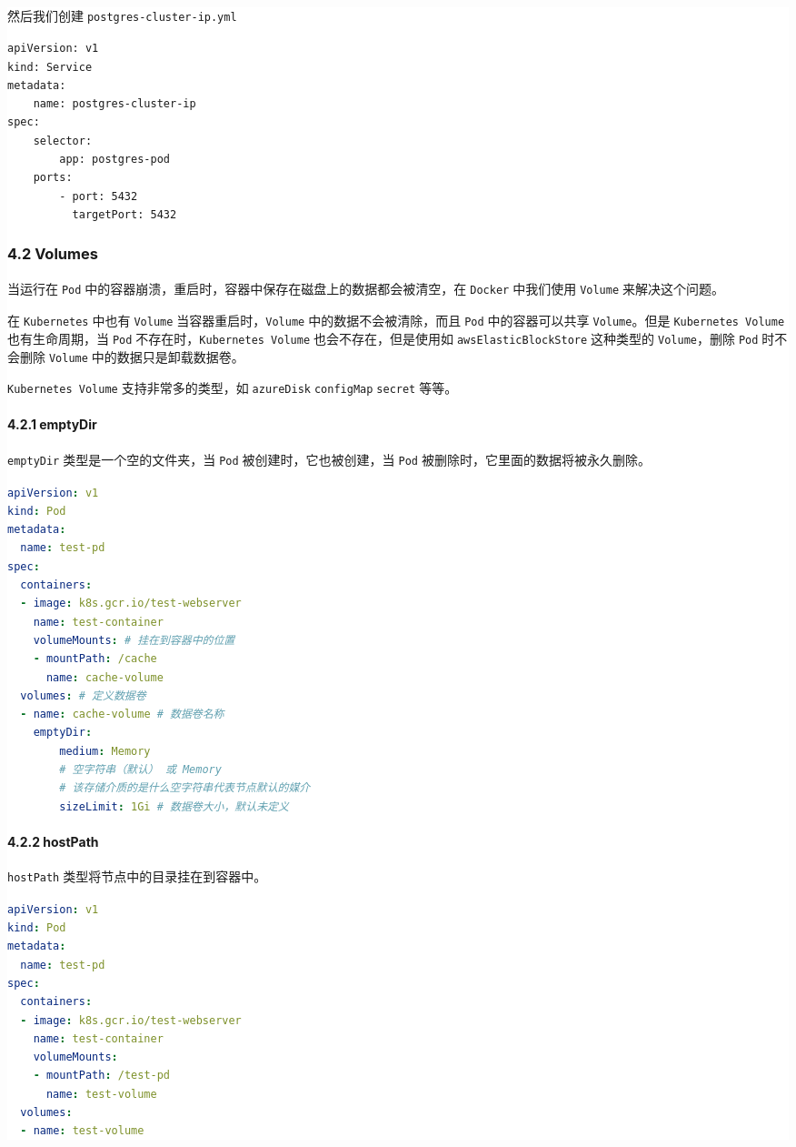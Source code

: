 然后我们创建 `postgres-cluster-ip.yml`

```text
apiVersion: v1
kind: Service
metadata:
    name: postgres-cluster-ip
spec:
    selector:
        app: postgres-pod
    ports:
        - port: 5432
          targetPort: 5432
```

### 4.2 Volumes

当运行在 `Pod` 中的容器崩溃，重启时，容器中保存在磁盘上的数据都会被清空，在 `Docker` 中我们使用 `Volume` 来解决这个问题。

在 `Kubernetes` 中也有 `Volume` 当容器重启时，`Volume` 中的数据不会被清除，而且 `Pod` 中的容器可以共享 `Volume`。但是 `Kubernetes Volume` 也有生命周期，当 `Pod` 不存在时，`Kubernetes Volume` 也会不存在，但是使用如 `awsElasticBlockStore` 这种类型的 `Volume`，删除 `Pod` 时不会删除 `Volume` 中的数据只是卸载数据卷。

`Kubernetes Volume` 支持非常多的类型，如 `azureDisk` `configMap` `secret` 等等。

#### 4.2.1 emptyDir

`emptyDir` 类型是一个空的文件夹，当 `Pod` 被创建时，它也被创建，当 `Pod` 被删除时，它里面的数据将被永久删除。

```yaml
apiVersion: v1
kind: Pod
metadata:
  name: test-pd
spec:
  containers:
  - image: k8s.gcr.io/test-webserver
    name: test-container
    volumeMounts: # 挂在到容器中的位置
    - mountPath: /cache
      name: cache-volume
  volumes: # 定义数据卷
  - name: cache-volume # 数据卷名称
    emptyDir:
        medium: Memory
        # 空字符串（默认） 或 Memory
        # 该存储介质的是什么空字符串代表节点默认的媒介
        sizeLimit: 1Gi # 数据卷大小，默认未定义
```

#### 4.2.2 hostPath

`hostPath` 类型将节点中的目录挂在到容器中。

```yaml
apiVersion: v1
kind: Pod
metadata:
  name: test-pd
spec:
  containers:
  - image: k8s.gcr.io/test-webserver
    name: test-container
    volumeMounts:
    - mountPath: /test-pd
      name: test-volume
  volumes:
  - name: test-volume
```